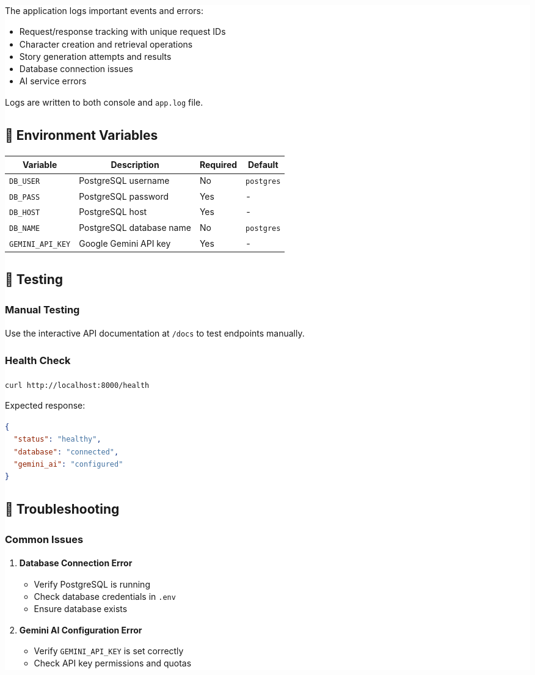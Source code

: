 The application logs important events and errors:
- Request/response tracking with unique request IDs
- Character creation and retrieval operations
- Story generation attempts and results
- Database connection issues
- AI service errors

Logs are written to both console and `app.log` file.

## 🔐 Environment Variables

| Variable | Description | Required | Default |
|----------|-------------|----------|---------|
| `DB_USER` | PostgreSQL username | No | `postgres` |
| `DB_PASS` | PostgreSQL password | Yes | - |
| `DB_HOST` | PostgreSQL host | Yes | - |
| `DB_NAME` | PostgreSQL database name | No | `postgres` |
| `GEMINI_API_KEY` | Google Gemini API key | Yes | - |

## 🧪 Testing

### Manual Testing
Use the interactive API documentation at `/docs` to test endpoints manually.

### Health Check
```bash
curl http://localhost:8000/health
```

Expected response:
```json
{
  "status": "healthy",
  "database": "connected",
  "gemini_ai": "configured"
}
```

## 🚨 Troubleshooting

### Common Issues

1. **Database Connection Error**
   - Verify PostgreSQL is running
   - Check database credentials in `.env`
   - Ensure database exists

2. **Gemini AI Configuration Error**
   - Verify `GEMINI_API_KEY` is set correctly
   - Check API key permissions and quotas
